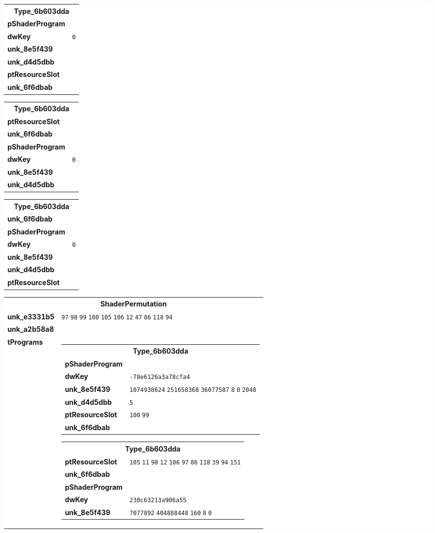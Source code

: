 
<table><tr><th colspan="100%">Type_6b603dda</th></tr><tr><td><b>pShaderProgram</b></td><td></td></tr><tr><td><b>dwKey</b></td><td><code>0</code></td></tr><tr><td><b>unk_8e5f439</b></td><td></td></tr><tr><td><b>unk_d4d5dbb</b></td><td></td></tr><tr><td><b>ptResourceSlot</b></td><td></td></tr><tr><td><b>unk_6f6dbab</b></td><td></td></tr></table>


<table><tr><th colspan="100%">Type_6b603dda</th></tr><tr><td><b>ptResourceSlot</b></td><td></td></tr><tr><td><b>unk_6f6dbab</b></td><td></td></tr><tr><td><b>pShaderProgram</b></td><td></td></tr><tr><td><b>dwKey</b></td><td><code>0</code></td></tr><tr><td><b>unk_8e5f439</b></td><td></td></tr><tr><td><b>unk_d4d5dbb</b></td><td></td></tr></table>


<table><tr><th colspan="100%">Type_6b603dda</th></tr><tr><td><b>unk_6f6dbab</b></td><td></td></tr><tr><td><b>pShaderProgram</b></td><td></td></tr><tr><td><b>dwKey</b></td><td><code>0</code></td></tr><tr><td><b>unk_8e5f439</b></td><td></td></tr><tr><td><b>unk_d4d5dbb</b></td><td></td></tr><tr><td><b>ptResourceSlot</b></td><td></td></tr></table>


</td></tr></table>


<table><tr><th colspan="100%">ShaderPermutation</th></tr><tr><td><b>unk_e3331b5</b></td><td><code>97</code>
<code>98</code>
<code>99</code>
<code>100</code>
<code>105</code>
<code>106</code>
<code>12</code>
<code>47</code>
<code>86</code>
<code>118</code>
<code>94</code>
</td></tr><tr><td><b>unk_a2b58a8</b></td><td></td></tr><tr><td><b>tPrograms</b></td><td><table><tr><th colspan="100%">Type_6b603dda</th></tr><tr><td><b>pShaderProgram</b></td><td></td></tr><tr><td><b>dwKey</b></td><td><code>-78e6126a3a78cfa4</code></td></tr><tr><td><b>unk_8e5f439</b></td><td><code>1074938624</code>
<code>251658368</code>
<code>36077587</code>
<code>8</code>
<code>0</code>
<code>2048</code>
</td></tr><tr><td><b>unk_d4d5dbb</b></td><td><code>5</code>
</td></tr><tr><td><b>ptResourceSlot</b></td><td><code>100</code>
<code>99</code>
</td></tr><tr><td><b>unk_6f6dbab</b></td><td></td></tr></table>


<table><tr><th colspan="100%">Type_6b603dda</th></tr><tr><td><b>ptResourceSlot</b></td><td><code>105</code>
<code>11</code>
<code>98</code>
<code>12</code>
<code>106</code>
<code>97</code>
<code>86</code>
<code>118</code>
<code>39</code>
<code>94</code>
<code>151</code>
</td></tr><tr><td><b>unk_6f6dbab</b></td><td></td></tr><tr><td><b>pShaderProgram</b></td><td></td></tr><tr><td><b>dwKey</b></td><td><code>230c63213a906a55</code></td></tr><tr><td><b>unk_8e5f439</b></td><td><code>7077892</code>
<code>404888448</code>
<code>160</code>
<code>8</code>
<code>0</code>